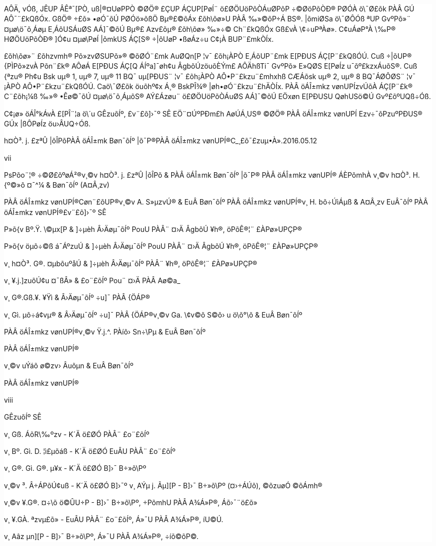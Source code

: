 AÔÄ, vÓß, JÊUP ÂÊª¯[PÒ, uß|®¤UøPPÒ ©ØÖ® £ÇUP ÁÇUP[PøÍ¨ ö£ØÖUöPõÒÁuØPõP ÷©ØöPõÒÐ® PØÓÀ ö\¯Ø£õk PÀÂ GÚ AÔ¯¨£kQßÓx. GßÖ® ÷£õ» •øÓ¯õÚ PØÓö»õßÖ Bµ®£©õÁx £õh\õø»U PÀÂ ‰»©õP÷Á BS®. |õmiØSa ö\¯ØÔÓß ªUP GvºPõ»¨ ¤µø\ö¯õ¸Áøµ E¸ÁõUSÁuØS AÁ]¯©õÚ Bµ®£ Azv£õµ® £õh\õø» ‰»÷© Ch¨£kQßÓx Gß£vÀ \¢÷uPªÀø». C¢uÁøP°À \‰P® HØÖUöPõÒÐ® ]Ó¢u ¤µø\PøÍ |õmkUS ÁÇ[S® ÷|õUøP •ßøÁz÷u C¢¡À BUP¨£mkÒÍx.

£õh\õø»¨ £õhzvmh® Põ»zvØSUPõ»® ©õØÓ¨£mk AuØQn[P ¦v¯ £õh¡ÀPÒ E¸ÁõUP¨£mk E[PÐUS ÁÇ[P¨£kQßÓÚ. Cuß ÷|õUP® {PÌPõ»zvÀ Põn¨£k® AÔøÁ E[PÐUS ÁÇ[Q ÁÍºa]¯øh¢u ÂgbõÚzöuõÈÝm£ AÔÄhßTi¯ GvºPõ» E»QØS E[PøÍz u¯õº£kzxÁuõS®. Cuß {ªzu® Ph¢u Bsk uµ® 1, uµ® 7, uµ® 11 BQ¯ uµ[PÐUS¨ ¦v¯ £õh¡ÀPÒ AÔ•P¨£kzu¨£mhxhß CÆÁõsk uµ® 2, uµ® 8 BQ¯ÁØÔØS¨ ¦v¯ ¡ÀPÒ AÔ•P¨£kzu¨£kQßÓÚ. Caö\¯Ø£õk öuõhº¢x Á¸® BskPÎ¾® |øh•øÓ¨£kzu¨£hÄÒÍx. PÀÂ öÁÎ±mkz vønUPÍzvÚõÀ ÁÇ[P¨£k® C¨£õh¡¼ß ‰»® •Êø©¯õÚ ¤µø\ö¯õ¸ÁµõS® AÝ£Ázøu¨ ö£ØÖUöPõÒÁuØS AÁ]¯©õÚ EÖxøn E[PÐUSU QøhUSö©Ú Gvº£õºUQß÷Óß.

C¢¡ø» öÁÎ°kÁvÀ £[PÎ¨¦a ö\´u GÊzuõÍº, £v¨£õ]›¯º SÊ EÖ¨¤ÚºPÐm£h AøÚÁ¸US® ©ØÖ® PÀÂ öÁÎ±mkz vønUPÍ Ezv÷¯õPzuºPÐUS® GÚx |ßÔPøÍz öu›ÂUQ÷Óß.

h¤Ò³. j. £zªÛ |õÎPõPÀÂ öÁÎ±mk Bøn¯õÍº |õ¯P®PÀÂ öÁÎ±mkz vønUPÍ®C_¸£õ¯£zuµ•À».2016.05.12

vii

PsPõo¨¦® ÷©Ø£õºøÁ²®v¸©v h¤Ò³. j. £zªÛ |õÎPõ & PÀÂ öÁÎ±mk Bøn¯õÍº |õ¯P® PÀÂ öÁÎ±mkz vønUPÍ® ÁÈPõmhÀ v¸©v h¤Ò³. H. {º©»õ ¤¯^¼ & Bøn¯õÍº (A¤Â¸zv)

PÀÂ öÁÎ±mkz vønUPÍ®Cøn¨£õUP®v¸©v A. S»µzvÚ® & EuÂ Bøn¯õÍº PÀÂ öÁÎ±mkz vønUPÍ®v¸ H. bõ÷ÚìÁµß & A¤Â¸zv EuÂ¯õÍº PÀÂ öÁÎ±mkz vønUPÍ®£v¨£õ]›¯º SÊ

P»õ{v Bº.Ÿ. \©µx[P & ]÷µèh Â›Äøµ¯õÍº PouU PÀÂ¨ ¤›Ä ÂgbõÚ ¥h®, öPõÊ®¦¨ £ÀPø»UPÇP®

P»õ{v öµõ÷©ß á¯ÁºzuÚ & ]÷µèh Â›Äøµ¯õÍº PouU PÀÂ¨ ¤›Ä ÂgbõÚ ¥h®, öPõÊ®¦¨ £ÀPø»UPÇP®

v¸ h¤Ò³. G®. ¤µbõuºåÚ & ]÷µèh Â›Äøµ¯õÍº PÀÂ¨ ¥h®, öPõÊ®¦¨ £ÀPø»UPÇP®

v¸ ¥.j.]zuõÚ¢u ¤¯ßÂ» & £o¨£õÍº Pou¨ ¤›Ä PÀÂ Aø©a_

v¸ G®.Gß.¥. ¥Ÿì & Â›Äøµ¯õÍº ÷u]¯ PÀÂ {ÖÁP®

v¸ Gì. µõ÷á¢vµ® & Â›Äøµ¯õÍº ÷u]¯ PÀÂ {ÖÁP®v¸©v Ga. \¢v©õ S©õ› u ö\õ°\õ & EuÂ Bøn¯õÍº

PÀÂ öÁÎ±mkz vønUPÍ®v¸©v Ÿ.j.^. PÀíõ› Sn÷\Pµ & EuÂ Bøn¯õÍº

PÀÂ öÁÎ±mkz vønUPÍ®

v¸©v uÝáõ ø©zv› Âuõµn & EuÂ Bøn¯õÍº

PÀÂ öÁÎ±mkz vønUPÍ®

viii

GÊzuõÍº SÊ

v¸ Gß. ÁõR\‰ºzv - K´Ä ö£ØÓ PÀÂ¨ £o¨£õÍº

v¸ Bº. Gì. D. ¦ì£µõáß - K´Ä ö£ØÓ EuÂU PÀÂ¨ £o¨£õÍº

v¸ G®. Gì. G®. µ¥x - K´Ä ö£ØÓ B]›¯ B÷»õ\Pº

v¸©v ³. Â÷ÁPõÚ¢uß - K´Ä ö£ØÓ B]›¯º v¸ AÝµ j. Ãµ][P - B]›¯ B÷»õ\Pº (¤›÷ÁÚõ), ©õzuøÓ ©õÁmh®

v¸©v ¥.G®. ¤÷\õ ö©ÛU÷P - B]›¯ B÷»õ\Pº, ÷PõmhU PÀÂ A¾Á»P®, Áõ›¯¨ö£õ»

v¸ ¥.GÀ. ªzvµ£õ» - EuÂU PÀÂ¨ £o¨£õÍº, Á»¯U PÀÂ A¾Á»P®, íU©Ú.

v¸ Aâz µn][P - B]›¯ B÷»õ\Pº, Á»¯U PÀÂ A¾Á»P®, ÷íõ©õP©.
